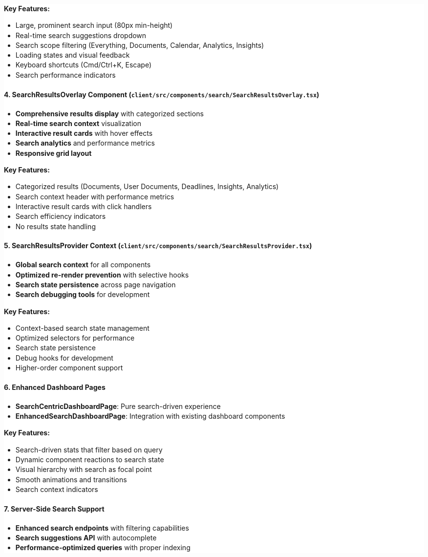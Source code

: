 **Key Features:**
- Large, prominent search input (80px min-height)
- Real-time search suggestions dropdown
- Search scope filtering (Everything, Documents, Calendar, Analytics, Insights)
- Loading states and visual feedback
- Keyboard shortcuts (Cmd/Ctrl+K, Escape)
- Search performance indicators

#### 4. **SearchResultsOverlay Component** (`client/src/components/search/SearchResultsOverlay.tsx`)
- **Comprehensive results display** with categorized sections
- **Real-time search context** visualization
- **Interactive result cards** with hover effects
- **Search analytics** and performance metrics
- **Responsive grid layout**

**Key Features:**
- Categorized results (Documents, User Documents, Deadlines, Insights, Analytics)
- Search context header with performance metrics
- Interactive result cards with click handlers
- Search efficiency indicators
- No results state handling

#### 5. **SearchResultsProvider Context** (`client/src/components/search/SearchResultsProvider.tsx`)
- **Global search context** for all components
- **Optimized re-render prevention** with selective hooks
- **Search state persistence** across page navigation
- **Search debugging tools** for development

**Key Features:**
- Context-based search state management
- Optimized selectors for performance
- Search state persistence
- Debug hooks for development
- Higher-order component support

#### 6. **Enhanced Dashboard Pages**
- **SearchCentricDashboardPage**: Pure search-driven experience
- **EnhancedSearchDashboardPage**: Integration with existing dashboard components

**Key Features:**
- Search-driven stats that filter based on query
- Dynamic component reactions to search state
- Visual hierarchy with search as focal point
- Smooth animations and transitions
- Search context indicators

#### 7. **Server-Side Search Support**
- **Enhanced search endpoints** with filtering capabilities
- **Search suggestions API** with autocomplete
- **Performance-optimized queries** with proper indexing
